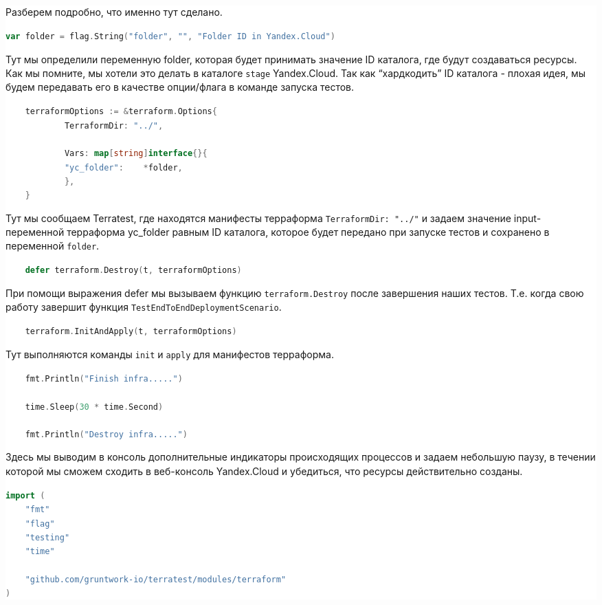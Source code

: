 
Разберем подробно, что именно тут сделано.

```go
var folder = flag.String("folder", "", "Folder ID in Yandex.Cloud")
```

Тут мы определили переменную folder, которая будет принимать значение ID каталога, где будут создаваться ресурсы. Как мы помните, мы хотели это делать в каталоге `stage` Yandex.Cloud. Так как “хардкодить” ID каталога - плохая идея, мы будем передавать его в качестве опции/флага в команде запуска тестов.


```go
	terraformOptions := &terraform.Options{
			TerraformDir: "../",

			Vars: map[string]interface{}{
			"yc_folder":    *folder,
		    },
	}
```

Тут мы сообщаем Terratest, где находятся манифесты терраформа `TerraformDir: "../"` и задаем значение input-переменной терраформа yc_folder равным ID каталога, которое будет передано при запуске тестов и сохранено в переменной `folder`.


```go
	defer terraform.Destroy(t, terraformOptions)
```

При помощи выражения defer мы вызываем функцию `terraform.Destroy` после завершения наших тестов. Т.е. когда свою работу завершит функция `TestEndToEndDeploymentScenario`.


```go
	terraform.InitAndApply(t, terraformOptions)
```

Тут выполняются команды `init` и `apply` для манифестов терраформа.


```go
	fmt.Println("Finish infra.....")

    time.Sleep(30 * time.Second)

    fmt.Println("Destroy infra.....")
```

Здесь мы выводим в консоль дополнительные индикаторы происходящих процессов и задаем небольшую паузу, в течении которой мы сможем сходить в веб-консоль Yandex.Cloud и убедиться, что ресурсы действительно созданы.


```go
import (
	"fmt"
	"flag"
	"testing"
	"time"

	"github.com/gruntwork-io/terratest/modules/terraform"
)
```
